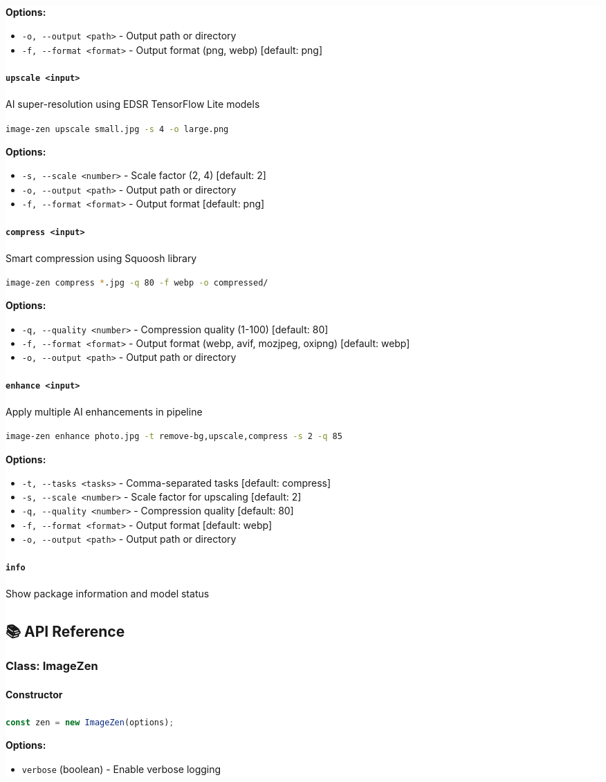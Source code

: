 **Options:**
- `-o, --output <path>` - Output path or directory
- `-f, --format <format>` - Output format (png, webp) [default: png]

#### `upscale <input>`
AI super-resolution using EDSR TensorFlow Lite models
```bash
image-zen upscale small.jpg -s 4 -o large.png
```

**Options:**
- `-s, --scale <number>` - Scale factor (2, 4) [default: 2]
- `-o, --output <path>` - Output path or directory
- `-f, --format <format>` - Output format [default: png]

#### `compress <input>`
Smart compression using Squoosh library
```bash
image-zen compress *.jpg -q 80 -f webp -o compressed/
```

**Options:**
- `-q, --quality <number>` - Compression quality (1-100) [default: 80]
- `-f, --format <format>` - Output format (webp, avif, mozjpeg, oxipng) [default: webp]
- `-o, --output <path>` - Output path or directory

#### `enhance <input>`
Apply multiple AI enhancements in pipeline
```bash
image-zen enhance photo.jpg -t remove-bg,upscale,compress -s 2 -q 85
```

**Options:**
- `-t, --tasks <tasks>` - Comma-separated tasks [default: compress]
- `-s, --scale <number>` - Scale factor for upscaling [default: 2]
- `-q, --quality <number>` - Compression quality [default: 80]
- `-f, --format <format>` - Output format [default: webp]
- `-o, --output <path>` - Output path or directory

#### `info`
Show package information and model status

## 📚 API Reference

### Class: ImageZen

#### Constructor
```javascript
const zen = new ImageZen(options);
```

**Options:**
- `verbose` (boolean) - Enable verbose logging
